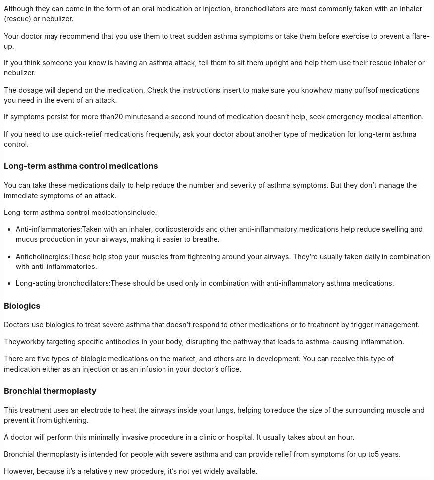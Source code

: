 Although they can come in the form of an oral medication or injection, bronchodilators are most commonly taken with an inhaler (rescue) or nebulizer.

Your doctor may recommend that you use them to treat sudden asthma symptoms or take them before exercise to prevent a flare-up.

If you think someone you know is having an asthma attack, tell them to sit them upright and help them use their rescue inhaler or nebulizer.

The dosage will depend on the medication. Check the instructions insert to make sure you knowhow many puffsof medications you need in the event of an attack.

If symptoms persist for more than20 minutesand a second round of medication doesn’t help, seek emergency medical attention.

If you need to use quick-relief medications frequently, ask your doctor about another type of medication for long-term asthma control.

### Long-term asthma control medications

You can take these medications daily to help reduce the number and severity of asthma symptoms. But they don’t manage the immediate symptoms of an attack.

Long-term asthma control medicationsinclude:

* Anti-inflammatories:Taken with an inhaler, corticosteroids and other anti-inflammatory medications help reduce swelling and mucus production in your airways, making it easier to breathe.

* Anticholinergics:These help stop your muscles from tightening around your airways. They’re usually taken daily in combination with anti-inflammatories.

* Long-acting bronchodilators:These should be used only in combination with anti-inflammatory asthma medications.

### Biologics

Doctors use biologics to treat severe asthma that doesn’t respond to other medications or to treatment by trigger management.

Theyworkby targeting specific antibodies in your body, disrupting the pathway that leads to asthma-causing inflammation.

There are five types of biologic medications on the market, and others are in development. You can receive this type of medication either as an injection or as an infusion in your doctor’s office.

### Bronchial thermoplasty

This treatment uses an electrode to heat the airways inside your lungs, helping to reduce the size of the surrounding muscle and prevent it from tightening.

A doctor will perform this minimally invasive procedure in a clinic or hospital. It usually takes about an hour.

Bronchial thermoplasty is intended for people with severe asthma and can provide relief from symptoms for up to5 years.

However, because it’s a relatively new procedure, it’s not yet widely available.

